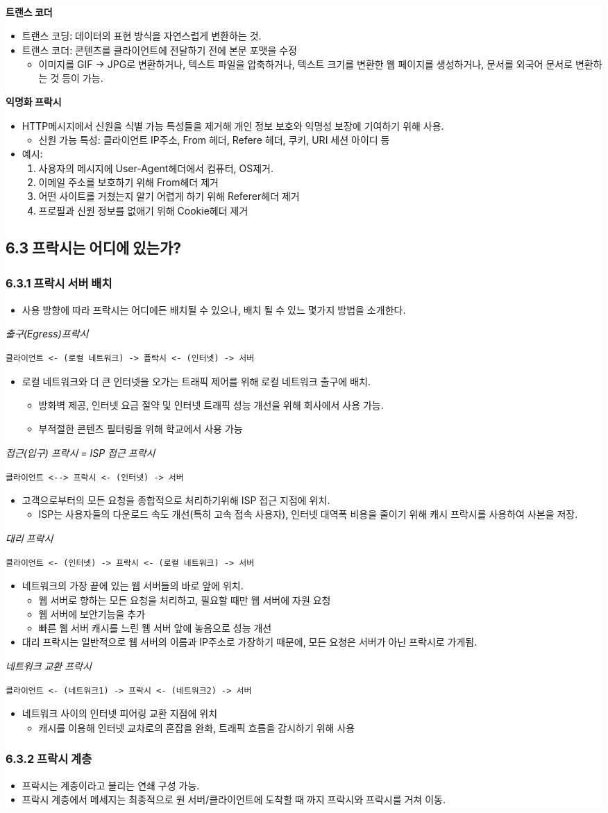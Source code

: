 **트랜스 코더**
* 트랜스 코딩: 데이터의 표현 방식을 자연스럽게 변환하는 것.
* 트랜스 코더: 콘텐츠를 클라이언트에 전달하기 전에 본문 포맷을 수정
  * 이미지를 GIF -> JPG로 변환하거나, 텍스트 파일을 압축하거나, 텍스트 크기를 변환한 웹 페이지를 생성하거나, 문서를 외국어 문서로 변환하는 것 등이 가능.

**익명화 프락시**
* HTTP메시지에서 신원을 식별 가능 특성들을 제거해 개인 정보 보호와 익명성 보장에 기여하기 위해 사용.
  * 신원 가능 특성: 클라이언트 IP주소, From 헤더, Refere 헤더, 쿠키, URI 세션 아이디 등
* 예시:
  1. 사용자의 메시지에 User-Agent헤더에서 컴퓨터, OS제거.
  2. 이메일 주소를 보호하기 위해 From헤더 제거
  3. 어떤 사이트를 거쳤는지 알기 어렵게 하기 위해 Referer헤더 제거
  4. 프로필과 신원 정보를 없애기 위해 Cookie헤더 제거

## 6.3 프락시는 어디에 있는가?
### 6.3.1 프락시 서버 배치
* 사용 방향에 따라 프락시는 어디에든 배치될 수 있으나, 배치 될 수 있느 몇가지 방법을 소개한다.

*출구(Egress)프락시*

```
클라이언트 <- (로컬 네트워크) -> 플락시 <- (인터넷) -> 서버
```

* 로컬 네트워크와 더 큰 인터넷을 오가는 트래픽 제어를 위해 로컬 네트워크 출구에 배치.
  * 방화벽 제공, 인터넷 요금 절약 및 인터넷 트래픽 성능 개선을 위해 회사에서 사용 가능.

  * 부적절한 콘텐츠 필터링을 위해 학교에서 사용 가능

*접근(입구) 프락시 = ISP 접근 프락시*
```
클라이언트 <--> 프락시 <- (인터넷) -> 서버
```
* 고객으로부터의 모든 요청을 종합적으로 처리하기위해 ISP 접근 지점에 위치.
  * ISP는 사용자들의 다운로드 속도 개선(특히 고속 접속 사용자), 인터넷 대역폭 비용을 줄이기 위해 캐시 프락시를 사용하여 사본을 저장.

*대리 프락시*
```
클라이언트 <- (인터넷) -> 프락시 <- (로컬 네트워크) -> 서버
```
* 네트워크의 가장 끝에 있는 웹 서버들의 바로 앞에 위치.
  * 웹 서버로 향하는 모든 요청을 처리하고, 필요할 때만 웹 서버에 자원 요청
  * 웹 서버에 보안기능을 추가
  * 빠른 웹 서버 캐시를 느린 웹 서버 앞에 놓음으로 성능 개선
* 대리 프락시는 일반적으로 웹 서버의 이름과 IP주소로 가장하기 때문에, 모든 요청은 서버가 아닌 프락시로 가게됨.

*네트워크 교환 프락시*
```
클라이언트 <- (네트워크1) -> 프락시 <- (네트워크2) -> 서버
```

* 네트워크 사이의 인터넷 피어링 교환 지점에 위치
  * 캐시를 이용해 인터넷 교차로의 혼잡을 완화, 트래픽 흐름을 감시하기 위해 사용

### 6.3.2 프락시 계층
*  프락시는 계층이라고 불리는 연쇄 구성 가능.
  * 프락시 계층에서 메세지는 최종적으로 원 서버/클라이언트에 도착할 때 까지 프락시와 프락시를 거쳐 이동.

